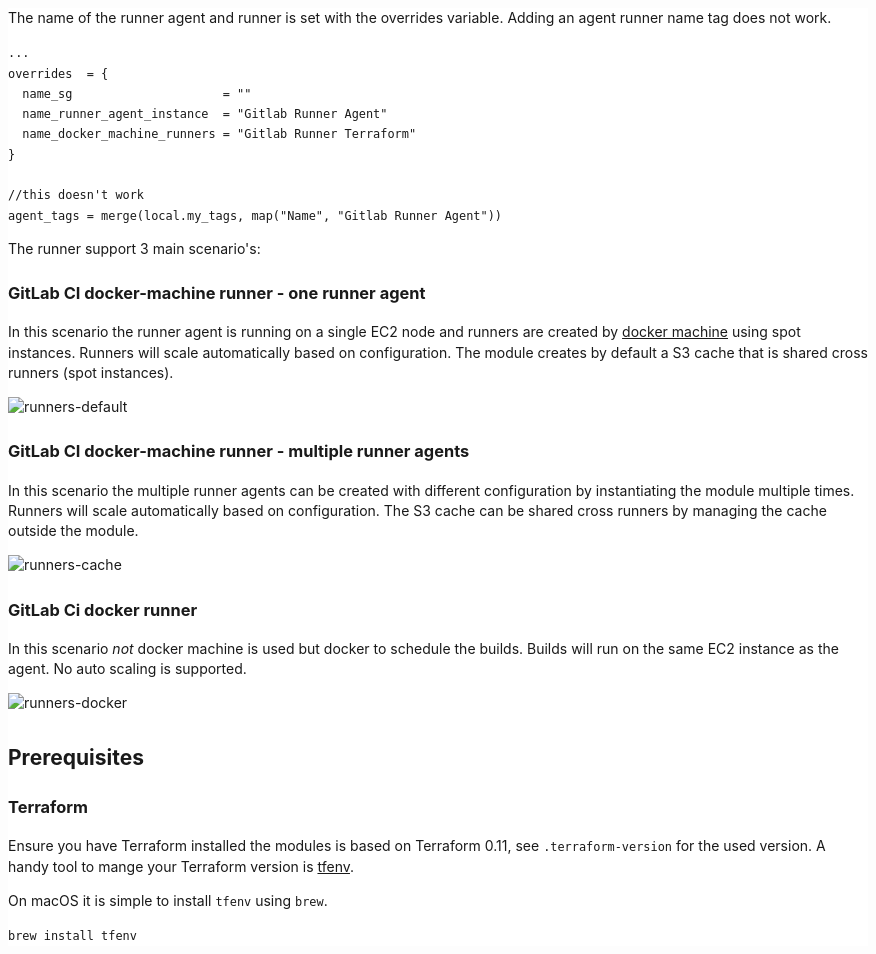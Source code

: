 The name of the runner agent and runner is set with the overrides variable. Adding an agent runner name tag does not work.

```hcl
...
overrides  = {
  name_sg                     = ""
  name_runner_agent_instance  = "Gitlab Runner Agent"
  name_docker_machine_runners = "Gitlab Runner Terraform"
}

//this doesn't work
agent_tags = merge(local.my_tags, map("Name", "Gitlab Runner Agent"))
```

The runner support 3 main scenario's:

### GitLab CI docker-machine runner - one runner agent

In this scenario the runner agent is running on a single EC2 node and runners are created by [docker machine](https://docs.gitlab.com/runner/configuration/autoscale.html) using spot instances. Runners will scale automatically based on configuration. The module creates by default a S3 cache that is shared cross runners (spot instances).

![runners-default](https://github.com/npalm/assets/raw/master/images/terraform-aws-gitlab-runner/runner-default.png)

### GitLab CI docker-machine runner - multiple runner agents

In this scenario the multiple runner agents can be created with different configuration by instantiating the module multiple times. Runners will scale automatically based on configuration. The S3 cache can be shared cross runners by managing the cache outside the module.

![runners-cache](https://github.com/npalm/assets/raw/master/images/terraform-aws-gitlab-runner/runner-cache.png)

### GitLab Ci docker runner

In this scenario _not_ docker machine is used but docker to schedule the builds. Builds will run on the same EC2 instance as the agent. No auto scaling is supported.

![runners-docker](https://github.com/npalm/assets/raw/master/images/terraform-aws-gitlab-runner/runner-docker.png)

## Prerequisites

### Terraform

Ensure you have Terraform installed the modules is based on Terraform 0.11, see `.terraform-version` for the used version. A handy tool to mange your Terraform version is [tfenv](https://github.com/kamatama41/tfenv).

On macOS it is simple to install `tfenv` using `brew`.

```sh
brew install tfenv
```
